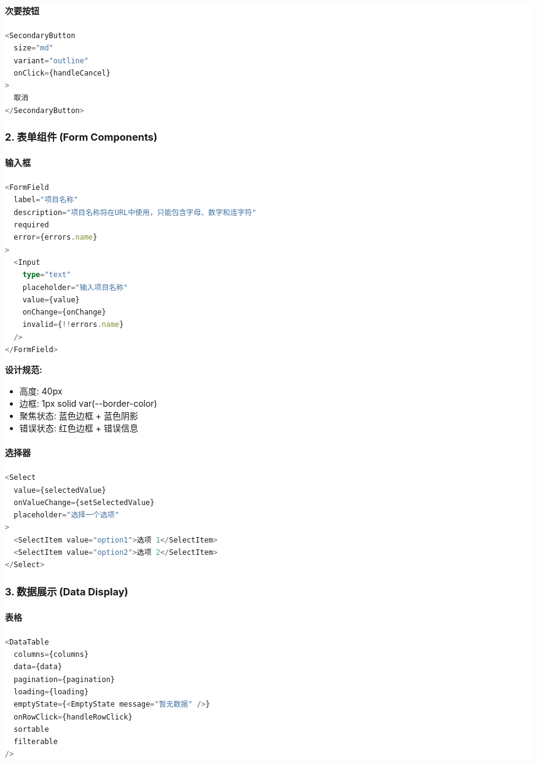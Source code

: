 #### 次要按钮
```typescript
<SecondaryButton
  size="md"
  variant="outline"
  onClick={handleCancel}
>
  取消
</SecondaryButton>
```

### 2. 表单组件 (Form Components)

#### 输入框
```typescript
<FormField
  label="项目名称"
  description="项目名称将在URL中使用，只能包含字母、数字和连字符"
  required
  error={errors.name}
>
  <Input
    type="text"
    placeholder="输入项目名称"
    value={value}
    onChange={onChange}
    invalid={!!errors.name}
  />
</FormField>
```

**设计规范:**
- 高度: 40px
- 边框: 1px solid var(--border-color)
- 聚焦状态: 蓝色边框 + 蓝色阴影
- 错误状态: 红色边框 + 错误信息

#### 选择器
```typescript
<Select
  value={selectedValue}
  onValueChange={setSelectedValue}
  placeholder="选择一个选项"
>
  <SelectItem value="option1">选项 1</SelectItem>
  <SelectItem value="option2">选项 2</SelectItem>
</Select>
```

### 3. 数据展示 (Data Display)

#### 表格
```typescript
<DataTable
  columns={columns}
  data={data}
  pagination={pagination}
  loading={loading}
  emptyState={<EmptyState message="暂无数据" />}
  onRowClick={handleRowClick}
  sortable
  filterable
/>
```
